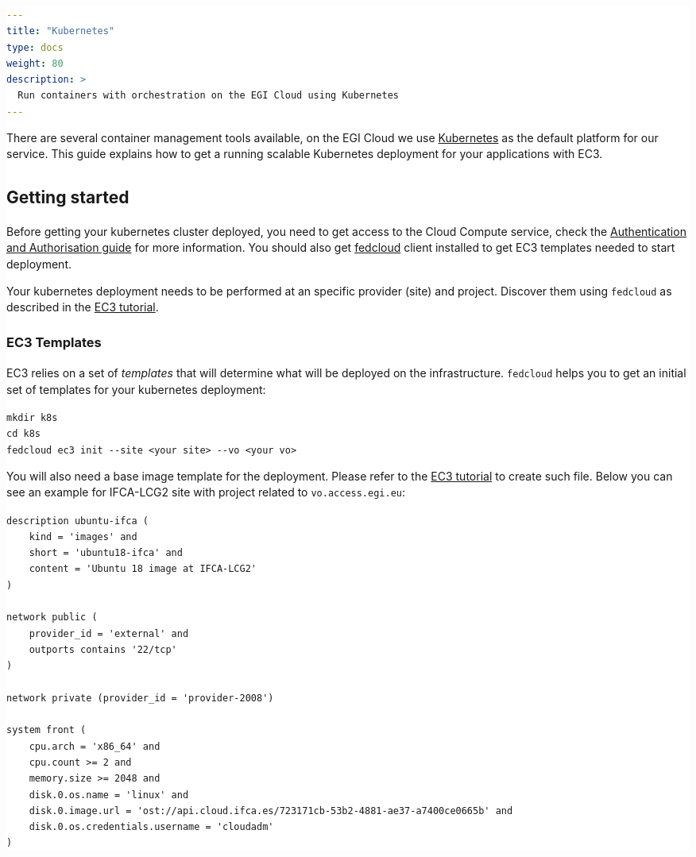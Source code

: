 ```yaml
---
title: "Kubernetes"
type: docs
weight: 80
description: >
  Run containers with orchestration on the EGI Cloud using Kubernetes
---
```


There are several container management tools available, on the EGI Cloud we use
[Kubernetes](https://kubernetes.io) as the default platform for our service.
This guide explains how to get a running scalable Kubernetes deployment for your
applications with EC3.

## Getting started

Before getting your kubernetes cluster deployed, you need to get access to the
Cloud Compute service, check the
[Authentication and Authorisation guide](../../cloud-compute/auth) for more
information. You should also get [fedcloud](https://fedcloudclient.fedcloud.eu/)
client installed to get EC3 templates needed to start deployment.

Your kubernetes deployment needs to be performed at an specific provider (site)
and project. Discover them using `fedcloud` as described in the
[EC3 tutorial](../../cloud-compute/ec3).

### EC3 Templates

EC3 relies on a set of _templates_ that will determine what will be deployed on
the infrastructure. `fedcloud` helps you to get an initial set of templates for
your kubernetes deployment:

```shell
mkdir k8s
cd k8s
fedcloud ec3 init --site <your site> --vo <your vo>
```

You will also need a base image template for the deployment. Please refer to the
[EC3 tutorial](../../cloud-compute/ec3) to create such file. Below you can see
an example for IFCA-LCG2 site with project related to `vo.access.egi.eu`:



```plaintext
description ubuntu-ifca (
    kind = 'images' and
    short = 'ubuntu18-ifca' and
    content = 'Ubuntu 18 image at IFCA-LCG2'
)

network public (
    provider_id = 'external' and
    outports contains '22/tcp'
)

network private (provider_id = 'provider-2008')

system front (
    cpu.arch = 'x86_64' and
    cpu.count >= 2 and
    memory.size >= 2048 and
    disk.0.os.name = 'linux' and
    disk.0.image.url = 'ost://api.cloud.ifca.es/723171cb-53b2-4881-ae37-a7400ce0665b' and
    disk.0.os.credentials.username = 'cloudadm'
)
```
